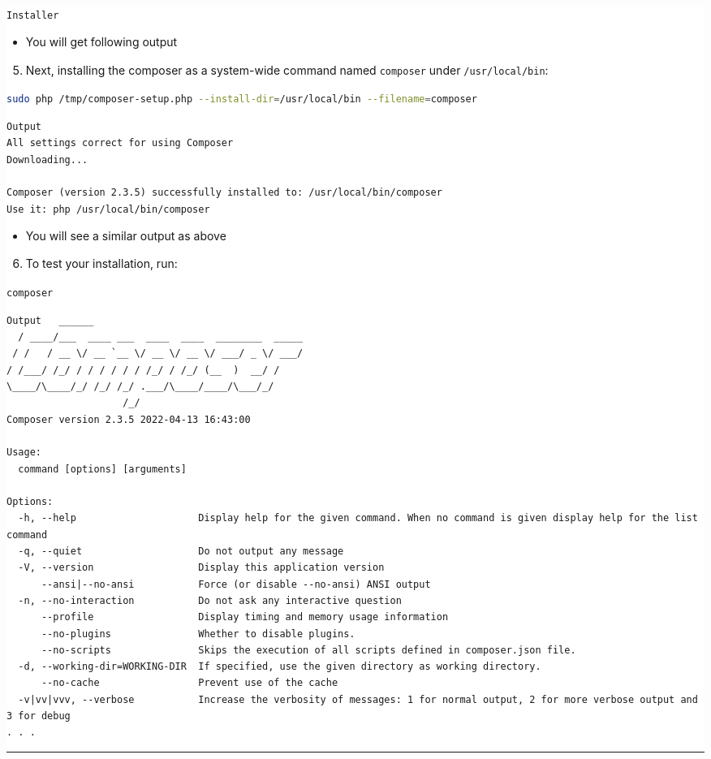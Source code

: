 ```
Installer 
```

- You will get following output

5. Next, installing the composer as a system-wide command named `composer` under `/usr/local/bin`:

```sh
sudo php /tmp/composer-setup.php --install-dir=/usr/local/bin --filename=composer
```

```
Output
All settings correct for using Composer
Downloading...

Composer (version 2.3.5) successfully installed to: /usr/local/bin/composer
Use it: php /usr/local/bin/composer
```

- You will see a similar output as above

6. To test your installation, run:

```sh
composer
```

```
Output   ______
  / ____/___  ____ ___  ____  ____  ________  _____
 / /   / __ \/ __ `__ \/ __ \/ __ \/ ___/ _ \/ ___/
/ /___/ /_/ / / / / / / /_/ / /_/ (__  )  __/ /
\____/\____/_/ /_/ /_/ .___/\____/____/\___/_/
                    /_/
Composer version 2.3.5 2022-04-13 16:43:00

Usage:
  command [options] [arguments]

Options:
  -h, --help                     Display help for the given command. When no command is given display help for the list command
  -q, --quiet                    Do not output any message
  -V, --version                  Display this application version
      --ansi|--no-ansi           Force (or disable --no-ansi) ANSI output
  -n, --no-interaction           Do not ask any interactive question
      --profile                  Display timing and memory usage information
      --no-plugins               Whether to disable plugins.
      --no-scripts               Skips the execution of all scripts defined in composer.json file.
  -d, --working-dir=WORKING-DIR  If specified, use the given directory as working directory.
      --no-cache                 Prevent use of the cache
  -v|vv|vvv, --verbose           Increase the verbosity of messages: 1 for normal output, 2 for more verbose output and 3 for debug
. . .
```

---